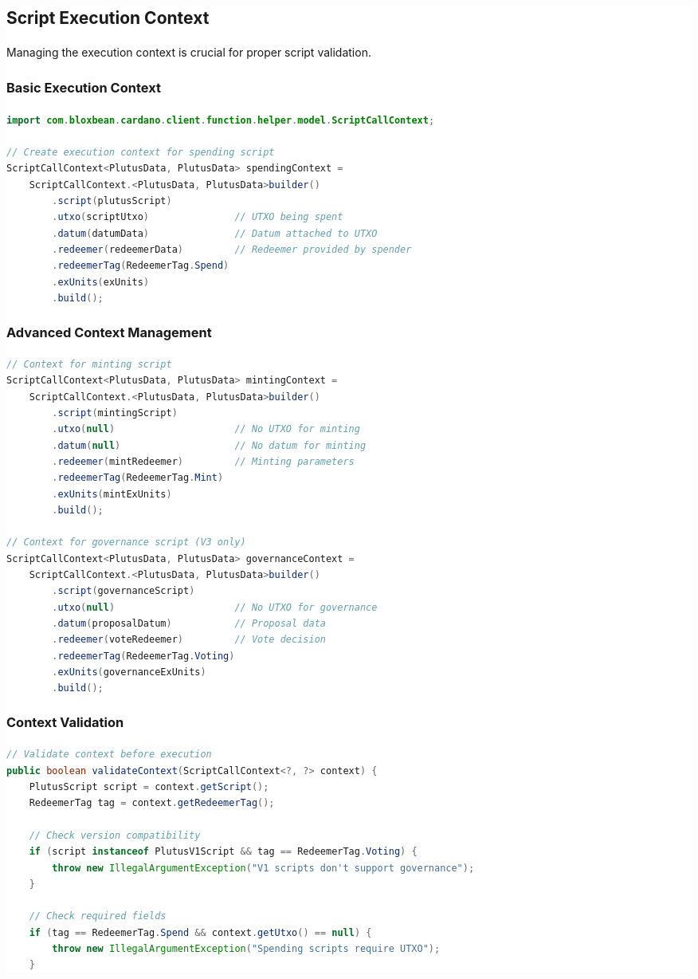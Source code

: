 ## Script Execution Context

Managing the execution context is crucial for proper script validation.

### Basic Execution Context

```java
import com.bloxbean.cardano.client.function.helper.model.ScriptCallContext;

// Create execution context for spending script
ScriptCallContext<PlutusData, PlutusData> spendingContext = 
    ScriptCallContext.<PlutusData, PlutusData>builder()
        .script(plutusScript)
        .utxo(scriptUtxo)               // UTXO being spent
        .datum(datumData)               // Datum attached to UTXO
        .redeemer(redeemerData)         // Redeemer provided by spender
        .redeemerTag(RedeemerTag.Spend)
        .exUnits(exUnits)
        .build();
```

### Advanced Context Management

```java
// Context for minting script
ScriptCallContext<PlutusData, PlutusData> mintingContext = 
    ScriptCallContext.<PlutusData, PlutusData>builder()
        .script(mintingScript)
        .utxo(null)                     // No UTXO for minting
        .datum(null)                    // No datum for minting
        .redeemer(mintRedeemer)         // Minting parameters
        .redeemerTag(RedeemerTag.Mint)
        .exUnits(mintExUnits)
        .build();

// Context for governance script (V3 only)
ScriptCallContext<PlutusData, PlutusData> governanceContext = 
    ScriptCallContext.<PlutusData, PlutusData>builder()
        .script(governanceScript)
        .utxo(null)                     // No UTXO for governance
        .datum(proposalDatum)           // Proposal data
        .redeemer(voteRedeemer)         // Vote decision
        .redeemerTag(RedeemerTag.Voting)
        .exUnits(governanceExUnits)
        .build();
```

### Context Validation

```java
// Validate context before execution
public boolean validateContext(ScriptCallContext<?, ?> context) {
    PlutusScript script = context.getScript();
    RedeemerTag tag = context.getRedeemerTag();
    
    // Check version compatibility
    if (script instanceof PlutusV1Script && tag == RedeemerTag.Voting) {
        throw new IllegalArgumentException("V1 scripts don't support governance");
    }
    
    // Check required fields
    if (tag == RedeemerTag.Spend && context.getUtxo() == null) {
        throw new IllegalArgumentException("Spending scripts require UTXO");
    }
```